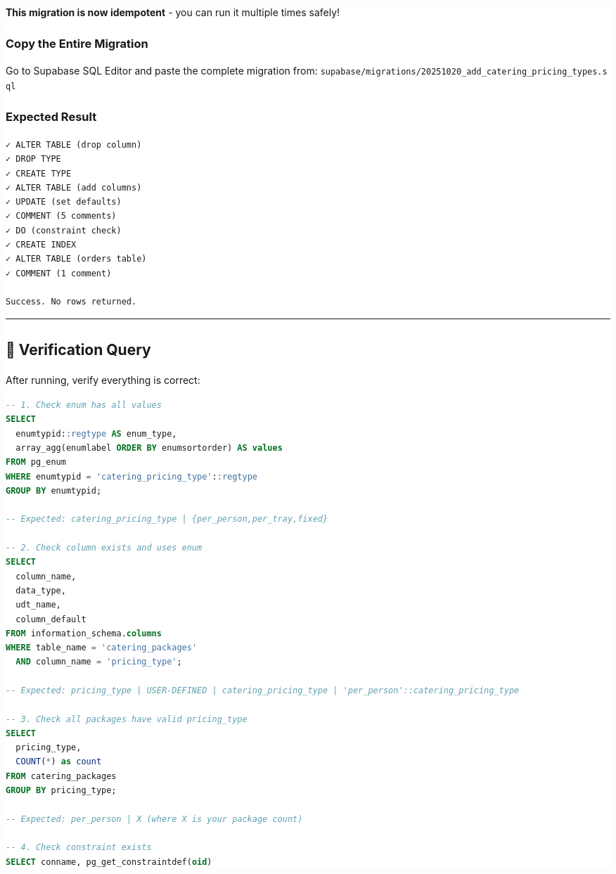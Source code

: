 **This migration is now idempotent** - you can run it multiple times safely!

### Copy the Entire Migration

Go to Supabase SQL Editor and paste the complete migration from:
`supabase/migrations/20251020_add_catering_pricing_types.sql`

### Expected Result

```
✓ ALTER TABLE (drop column)
✓ DROP TYPE
✓ CREATE TYPE
✓ ALTER TABLE (add columns)
✓ UPDATE (set defaults)
✓ COMMENT (5 comments)
✓ DO (constraint check)
✓ CREATE INDEX
✓ ALTER TABLE (orders table)
✓ COMMENT (1 comment)

Success. No rows returned.
```

---

## 🧪 Verification Query

After running, verify everything is correct:

```sql
-- 1. Check enum has all values
SELECT 
  enumtypid::regtype AS enum_type,
  array_agg(enumlabel ORDER BY enumsortorder) AS values
FROM pg_enum
WHERE enumtypid = 'catering_pricing_type'::regtype
GROUP BY enumtypid;

-- Expected: catering_pricing_type | {per_person,per_tray,fixed}

-- 2. Check column exists and uses enum
SELECT 
  column_name,
  data_type,
  udt_name,
  column_default
FROM information_schema.columns
WHERE table_name = 'catering_packages'
  AND column_name = 'pricing_type';

-- Expected: pricing_type | USER-DEFINED | catering_pricing_type | 'per_person'::catering_pricing_type

-- 3. Check all packages have valid pricing_type
SELECT 
  pricing_type,
  COUNT(*) as count
FROM catering_packages
GROUP BY pricing_type;

-- Expected: per_person | X (where X is your package count)

-- 4. Check constraint exists
SELECT conname, pg_get_constraintdef(oid)
```